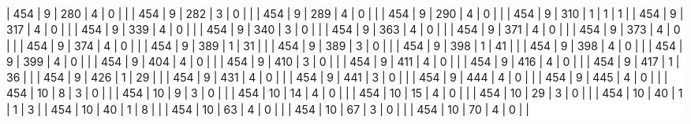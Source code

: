 | 454        | 9                | 280     | 4                      | 0     |       |
| 454        | 9                | 282     | 3                      | 0     |       |
| 454        | 9                | 289     | 4                      | 0     |       |
| 454        | 9                | 290     | 4                      | 0     |       |
| 454        | 9                | 310     | 1                      | 1     | 1     |
| 454        | 9                | 317     | 4                      | 0     |       |
| 454        | 9                | 339     | 4                      | 0     |       |
| 454        | 9                | 340     | 3                      | 0     |       |
| 454        | 9                | 363     | 4                      | 0     |       |
| 454        | 9                | 371     | 4                      | 0     |       |
| 454        | 9                | 373     | 4                      | 0     |       |
| 454        | 9                | 374     | 4                      | 0     |       |
| 454        | 9                | 389     | 1                      | 31    |       |
| 454        | 9                | 389     | 3                      | 0     |       |
| 454        | 9                | 398     | 1                      | 41    |       |
| 454        | 9                | 398     | 4                      | 0     |       |
| 454        | 9                | 399     | 4                      | 0     |       |
| 454        | 9                | 404     | 4                      | 0     |       |
| 454        | 9                | 410     | 3                      | 0     |       |
| 454        | 9                | 411     | 4                      | 0     |       |
| 454        | 9                | 416     | 4                      | 0     |       |
| 454        | 9                | 417     | 1                      | 36    |       |
| 454        | 9                | 426     | 1                      | 29    |       |
| 454        | 9                | 431     | 4                      | 0     |       |
| 454        | 9                | 441     | 3                      | 0     |       |
| 454        | 9                | 444     | 4                      | 0     |       |
| 454        | 9                | 445     | 4                      | 0     |       |
| 454        | 10               | 8       | 3                      | 0     |       |
| 454        | 10               | 9       | 3                      | 0     |       |
| 454        | 10               | 14      | 4                      | 0     |       |
| 454        | 10               | 15      | 4                      | 0     |       |
| 454        | 10               | 29      | 3                      | 0     |       |
| 454        | 10               | 40      | 1                      | 1     | 3     |
| 454        | 10               | 40      | 1                      | 8     |       |
| 454        | 10               | 63      | 4                      | 0     |       |
| 454        | 10               | 67      | 3                      | 0     |       |
| 454        | 10               | 70      | 4                      | 0     |       |